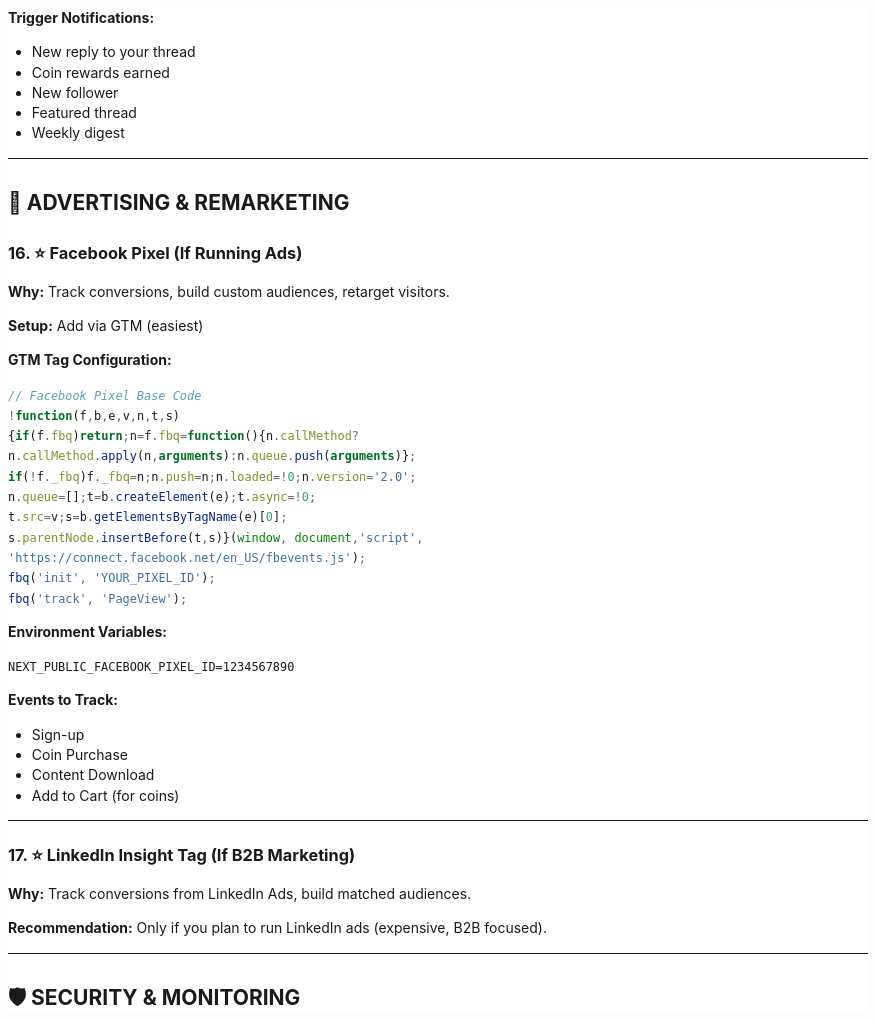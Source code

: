 **Trigger Notifications:**
- New reply to your thread
- Coin rewards earned
- New follower
- Featured thread
- Weekly digest

---

## 🎯 ADVERTISING & REMARKETING

### 16. ⭐ Facebook Pixel (If Running Ads)

**Why:** Track conversions, build custom audiences, retarget visitors.

**Setup:** Add via GTM (easiest)

**GTM Tag Configuration:**
```javascript
// Facebook Pixel Base Code
!function(f,b,e,v,n,t,s)
{if(f.fbq)return;n=f.fbq=function(){n.callMethod?
n.callMethod.apply(n,arguments):n.queue.push(arguments)};
if(!f._fbq)f._fbq=n;n.push=n;n.loaded=!0;n.version='2.0';
n.queue=[];t=b.createElement(e);t.async=!0;
t.src=v;s=b.getElementsByTagName(e)[0];
s.parentNode.insertBefore(t,s)}(window, document,'script',
'https://connect.facebook.net/en_US/fbevents.js');
fbq('init', 'YOUR_PIXEL_ID');
fbq('track', 'PageView');
```

**Environment Variables:**
```env
NEXT_PUBLIC_FACEBOOK_PIXEL_ID=1234567890
```

**Events to Track:**
- Sign-up
- Coin Purchase
- Content Download
- Add to Cart (for coins)

---

### 17. ⭐ LinkedIn Insight Tag (If B2B Marketing)

**Why:** Track conversions from LinkedIn Ads, build matched audiences.

**Recommendation:** Only if you plan to run LinkedIn ads (expensive, B2B focused).

---

## 🛡️ SECURITY & MONITORING
